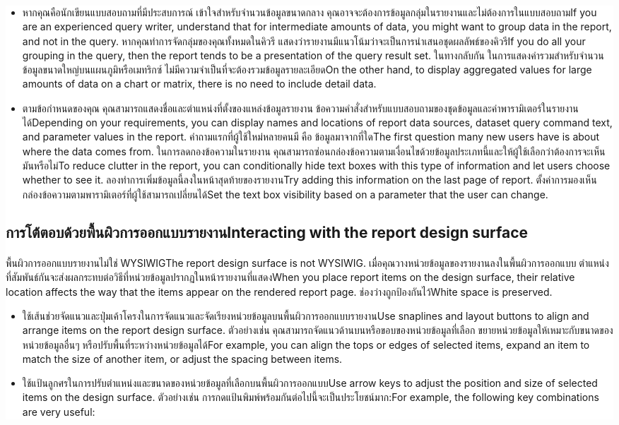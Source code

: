 -   <span data-ttu-id="0470a-142">หากคุณคือนักเขียนแบบสอบถามที่มีประสบการณ์ เข้าใจสำหรับจำนวนข้อมูลขนาดกลาง คุณอาจจะต้องการข้อมูลกลุ่มในรายงานและไม่ต้องการในแบบสอบถาม</span><span class="sxs-lookup"><span data-stu-id="0470a-142">If you are an experienced query writer, understand that for intermediate amounts of data, you might want to group data in the report, and not in the query.</span></span> <span data-ttu-id="0470a-143">หากคุณทำการจัดกลุ่มของคุณทั้งหมดในคิวรี แสดงว่ารายงานมีแนวโน้มว่าจะเป็นการนำเสนอชุดผลลัพธ์ของคิวรี</span><span class="sxs-lookup"><span data-stu-id="0470a-143">If you do all your grouping in the query, then the report tends to be a presentation of the query result set.</span></span> <span data-ttu-id="0470a-144">ในทางกลับกัน ในการแสดงค่ารวมสำหรับจำนวนข้อมูลขนาดใหญ่บนแผนภูมิหรือเมทริกซ์ ไม่มีความจำเป็นที่จะต้องรวมข้อมูลรายละเอียด</span><span class="sxs-lookup"><span data-stu-id="0470a-144">On the other hand, to display aggregated values for large amounts of data on a chart or matrix, there is no need to include detail data.</span></span>  
  
-   <span data-ttu-id="0470a-145">ตามข้อกำหนดของคุณ คุณสามารถแสดงชื่อและตำแหน่งที่ตั้งของแหล่งข้อมูลรายงาน ข้อความคำสั่งสำหรับแบบสอบถามของชุดข้อมูลและค่าพารามิเตอร์ในรายงานได้</span><span class="sxs-lookup"><span data-stu-id="0470a-145">Depending on your requirements, you can display names and locations of report data sources, dataset query command text, and parameter values in the report.</span></span> <span data-ttu-id="0470a-146">คำถามแรกที่ผู้ใช้ใหม่หลายคนมี คือ ข้อมูลมาจากที่ใด</span><span class="sxs-lookup"><span data-stu-id="0470a-146">The first question many new users have is about where the data comes from.</span></span> <span data-ttu-id="0470a-147">ในการลดกองข้อความในรายงาน คุณสามารถซ่อนกล่องข้อความตามเงื่อนไขด้วยข้อมูลประเภทนี้และให้ผู้ใช้เลือกว่าต้องการจะเห็นมันหรือไม่</span><span class="sxs-lookup"><span data-stu-id="0470a-147">To reduce clutter in the report, you can conditionally hide text boxes with this type of information and let users choose whether to see it.</span></span> <span data-ttu-id="0470a-148">ลองทำการเพิ่มข้อมูลนี้ลงในหน้าสุดท้ายของรายงาน</span><span class="sxs-lookup"><span data-stu-id="0470a-148">Try adding this information on the last page of report.</span></span> <span data-ttu-id="0470a-149">ตั้งค่าการมองเห็นกล่องข้อความตามพารามิเตอร์ที่ผู้ใช้สามารถเปลี่ยนได้</span><span class="sxs-lookup"><span data-stu-id="0470a-149">Set the text box visibility based on a parameter that the user can change.</span></span>  
  
##  <a name="interacting-with-the-report-design-surface"></a><a name="DesignSurface"></a> <span data-ttu-id="0470a-150">การโต้ตอบด้วยพื้นผิวการออกแบบรายงาน</span><span class="sxs-lookup"><span data-stu-id="0470a-150">Interacting with the report design surface</span></span>  
 <span data-ttu-id="0470a-151">พื้นผิวการออกแบบรายงานไม่ใช่ WYSIWIG</span><span class="sxs-lookup"><span data-stu-id="0470a-151">The report design surface is not WYSIWIG.</span></span> <span data-ttu-id="0470a-152">เมื่อคุณวางหน่วยข้อมูลของรายงานลงในพื้นผิวการออกแบบ ตำแหน่งที่สัมพันธ์กันจะส่งผลกระทบต่อวิธีที่หน่วยข้อมูลปรากฏในหน้ารายงานที่แสดง</span><span class="sxs-lookup"><span data-stu-id="0470a-152">When you place report items on the design surface, their relative location affects the way that the items appear on the rendered report page.</span></span> <span data-ttu-id="0470a-153">ช่องว่างถูกป้องกันไว้</span><span class="sxs-lookup"><span data-stu-id="0470a-153">White space is preserved.</span></span>  
  
-   <span data-ttu-id="0470a-154">ใช้เส้นช่วยจัดแนวและปุ่มเค้าโครงในการจัดแนวและจัดเรียงหน่วยข้อมูลบนพื้นผิวการออกแบบรายงาน</span><span class="sxs-lookup"><span data-stu-id="0470a-154">Use snaplines and layout buttons to align and arrange items on the report design surface.</span></span> <span data-ttu-id="0470a-155">ตัวอย่างเช่น คุณสามารถจัดแนวด้านบนหรือขอบของหน่วยข้อมูลที่เลือก ขยายหน่วยข้อมูลให้เหมาะกับขนาดของหน่วยข้อมูลอื่นๆ หรือปรับพื้นที่ระหว่างหน่วยข้อมูลได้</span><span class="sxs-lookup"><span data-stu-id="0470a-155">For example, you can align the tops or edges of selected items, expand an item to match the size of another item, or adjust the spacing between items.</span></span>  
  
-   <span data-ttu-id="0470a-156">ใช้แป้นลูกศรในการปรับตำแหน่งและขนาดของหน่วยข้อมูลที่เลือกบนพื้นผิวการออกแบบ</span><span class="sxs-lookup"><span data-stu-id="0470a-156">Use arrow keys to adjust the position and size of selected items on the design surface.</span></span> <span data-ttu-id="0470a-157">ตัวอย่างเช่น การกดแป้นพิมพ์พร้อมกันต่อไปนี้จะเป็นประโยชน์มาก:</span><span class="sxs-lookup"><span data-stu-id="0470a-157">For example, the following key combinations are very useful:</span></span>  
  